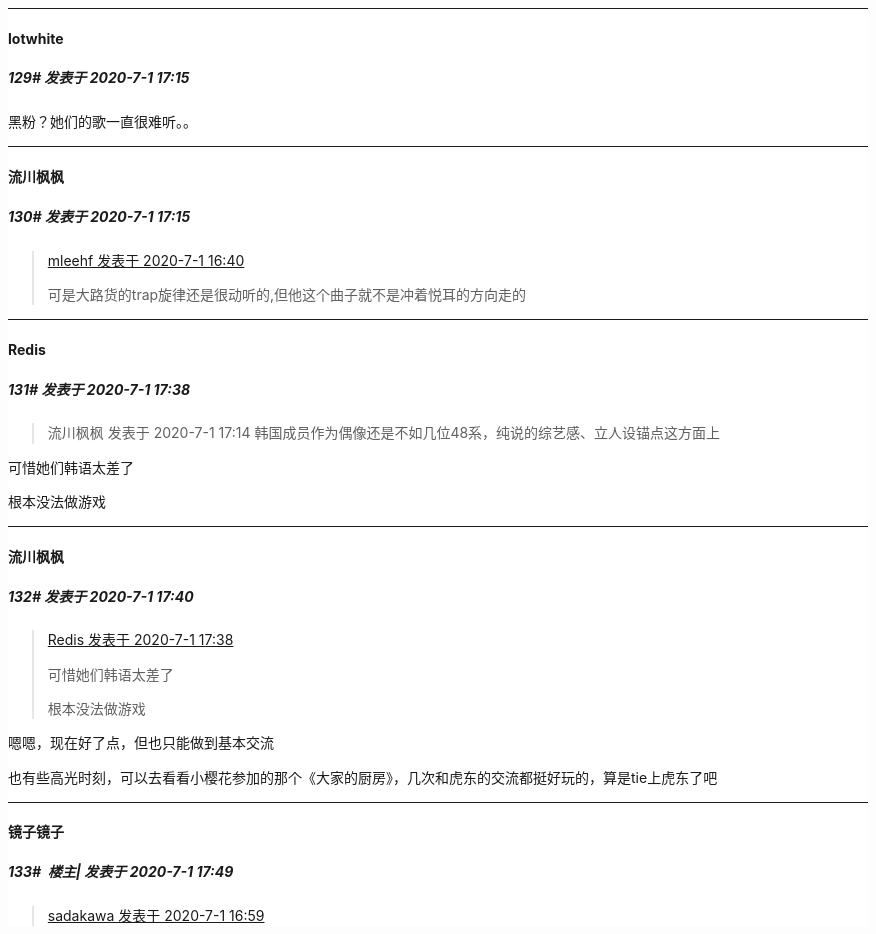 -----

####  lotwhite  
##### 129#       发表于 2020-7-1 17:15


黑粉？她们的歌一直很难听。。


-----

####  流川枫枫  
##### 130#       发表于 2020-7-1 17:15


<blockquote><a href="httphttps://bbs.saraba1st.com/2b/forum.php?mod=redirect&amp;goto=findpost&amp;pid=48025042&amp;ptid=1944923" target="_blank">mleehf 发表于 2020-7-1 16:40</a>

可是大路货的trap旋律还是很动听的,但他这个曲子就不是冲着悦耳的方向走的</blockquote>


-----

####  Redis  
##### 131#       发表于 2020-7-1 17:38


<blockquote>流川枫枫 发表于 2020-7-1 17:14
韩国成员作为偶像还是不如几位48系，纯说的综艺感、立人设锚点这方面上</blockquote>
可惜她们韩语太差了


根本没法做游戏


-----

####  流川枫枫  
##### 132#       发表于 2020-7-1 17:40


<blockquote><a href="httphttps://bbs.saraba1st.com/2b/forum.php?mod=redirect&amp;goto=findpost&amp;pid=48025618&amp;ptid=1944923" target="_blank">Redis 发表于 2020-7-1 17:38</a>

可惜她们韩语太差了


根本没法做游戏</blockquote>
嗯嗯，现在好了点，但也只能做到基本交流


也有些高光时刻，可以去看看小樱花参加的那个《大家的厨房》，几次和虎东的交流都挺好玩的，算是tie上虎东了吧


-----

####  镜子镜子  
##### 133#         楼主| 发表于 2020-7-1 17:49


<blockquote><a href="httphttps://bbs.saraba1st.com/2b/forum.php?mod=redirect&amp;goto=findpost&amp;pid=48025281&amp;ptid=1944923" target="_blank">sadakawa 发表于 2020-7-1 16:59</a>
